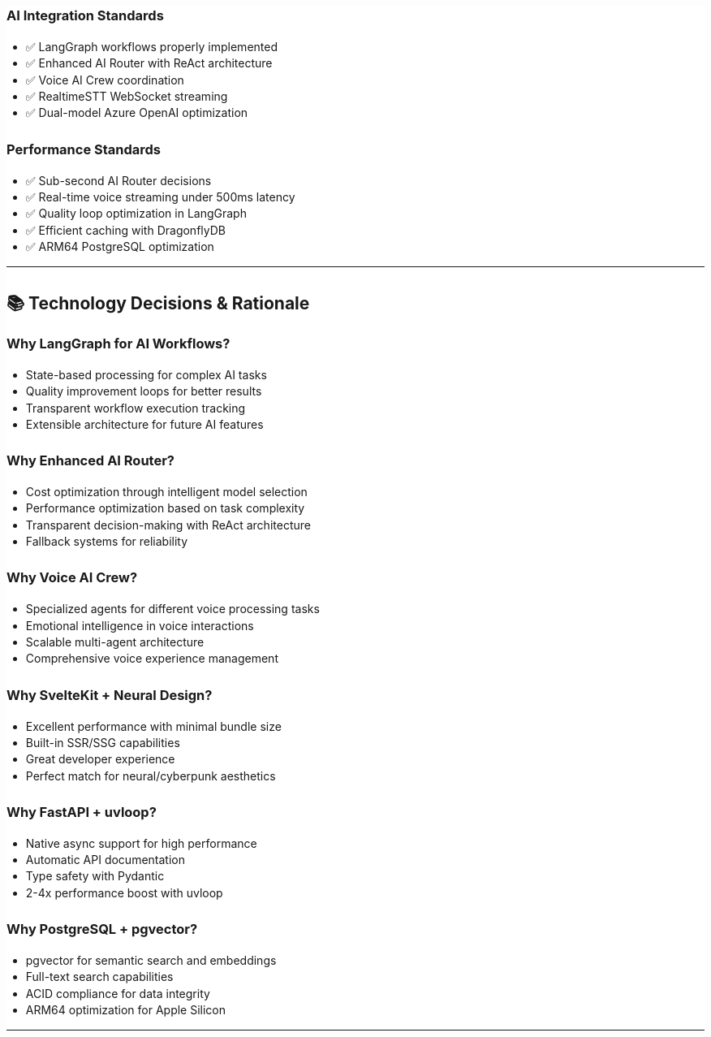 ### AI Integration Standards
- ✅ LangGraph workflows properly implemented
- ✅ Enhanced AI Router with ReAct architecture
- ✅ Voice AI Crew coordination
- ✅ RealtimeSTT WebSocket streaming
- ✅ Dual-model Azure OpenAI optimization

### Performance Standards
- ✅ Sub-second AI Router decisions
- ✅ Real-time voice streaming under 500ms latency
- ✅ Quality loop optimization in LangGraph
- ✅ Efficient caching with DragonflyDB
- ✅ ARM64 PostgreSQL optimization

---

## 📚 Technology Decisions & Rationale

### Why LangGraph for AI Workflows?
- State-based processing for complex AI tasks
- Quality improvement loops for better results
- Transparent workflow execution tracking
- Extensible architecture for future AI features

### Why Enhanced AI Router?
- Cost optimization through intelligent model selection
- Performance optimization based on task complexity
- Transparent decision-making with ReAct architecture
- Fallback systems for reliability

### Why Voice AI Crew?
- Specialized agents for different voice processing tasks
- Emotional intelligence in voice interactions
- Scalable multi-agent architecture
- Comprehensive voice experience management

### Why SvelteKit + Neural Design?
- Excellent performance with minimal bundle size
- Built-in SSR/SSG capabilities
- Great developer experience
- Perfect match for neural/cyberpunk aesthetics

### Why FastAPI + uvloop?
- Native async support for high performance
- Automatic API documentation
- Type safety with Pydantic
- 2-4x performance boost with uvloop

### Why PostgreSQL + pgvector?
- pgvector for semantic search and embeddings
- Full-text search capabilities
- ACID compliance for data integrity
- ARM64 optimization for Apple Silicon

---
